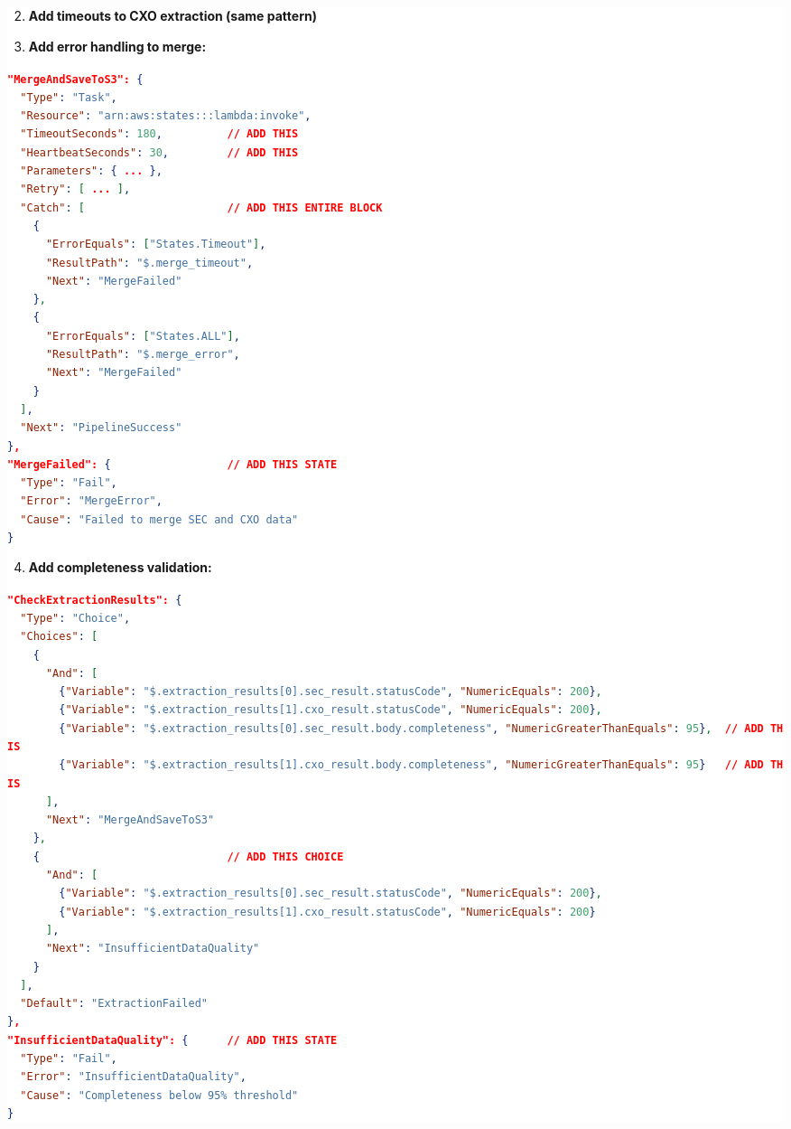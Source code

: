 2. **Add timeouts to CXO extraction (same pattern)**

3. **Add error handling to merge:**
```json
"MergeAndSaveToS3": {
  "Type": "Task",
  "Resource": "arn:aws:states:::lambda:invoke",
  "TimeoutSeconds": 180,          // ADD THIS
  "HeartbeatSeconds": 30,         // ADD THIS
  "Parameters": { ... },
  "Retry": [ ... ],
  "Catch": [                      // ADD THIS ENTIRE BLOCK
    {
      "ErrorEquals": ["States.Timeout"],
      "ResultPath": "$.merge_timeout",
      "Next": "MergeFailed"
    },
    {
      "ErrorEquals": ["States.ALL"],
      "ResultPath": "$.merge_error",
      "Next": "MergeFailed"
    }
  ],
  "Next": "PipelineSuccess"
},
"MergeFailed": {                  // ADD THIS STATE
  "Type": "Fail",
  "Error": "MergeError",
  "Cause": "Failed to merge SEC and CXO data"
}
```

4. **Add completeness validation:**
```json
"CheckExtractionResults": {
  "Type": "Choice",
  "Choices": [
    {
      "And": [
        {"Variable": "$.extraction_results[0].sec_result.statusCode", "NumericEquals": 200},
        {"Variable": "$.extraction_results[1].cxo_result.statusCode", "NumericEquals": 200},
        {"Variable": "$.extraction_results[0].sec_result.body.completeness", "NumericGreaterThanEquals": 95},  // ADD THIS
        {"Variable": "$.extraction_results[1].cxo_result.body.completeness", "NumericGreaterThanEquals": 95}   // ADD THIS
      ],
      "Next": "MergeAndSaveToS3"
    },
    {                             // ADD THIS CHOICE
      "And": [
        {"Variable": "$.extraction_results[0].sec_result.statusCode", "NumericEquals": 200},
        {"Variable": "$.extraction_results[1].cxo_result.statusCode", "NumericEquals": 200}
      ],
      "Next": "InsufficientDataQuality"
    }
  ],
  "Default": "ExtractionFailed"
},
"InsufficientDataQuality": {      // ADD THIS STATE
  "Type": "Fail",
  "Error": "InsufficientDataQuality",
  "Cause": "Completeness below 95% threshold"
}
```

